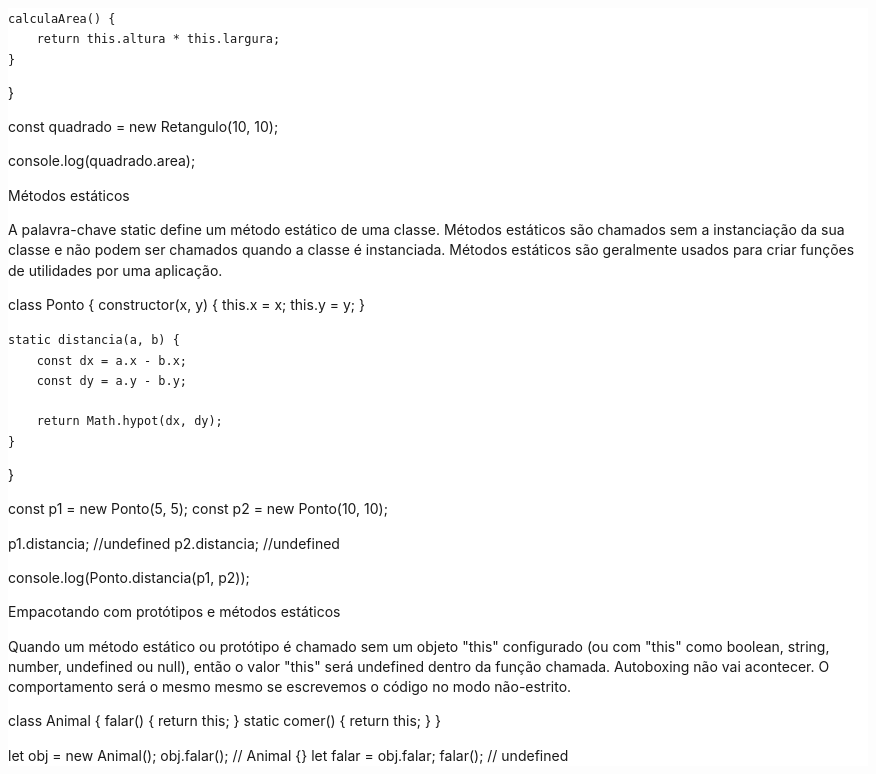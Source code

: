     calculaArea() {  
        return this.altura * this.largura;  
    }
}

const quadrado = new Retangulo(10, 10);

console.log(quadrado.area);

Métodos estáticos

A palavra-chave static define um método estático de uma classe. Métodos estáticos são chamados sem a instanciação da sua classe e não podem ser chamados quando a classe é instanciada. Métodos estáticos são geralmente usados para criar funções de utilidades por uma aplicação.

class Ponto {
    constructor(x, y) {
        this.x = x;
        this.y = y;
    }

    static distancia(a, b) {
        const dx = a.x - b.x;
        const dy = a.y - b.y;

        return Math.hypot(dx, dy);
    }
}

const p1 = new Ponto(5, 5);
const p2 = new Ponto(10, 10);

p1.distancia; //undefined
p2.distancia; //undefined

console.log(Ponto.distancia(p1, p2));

Empacotando com protótipos e métodos estáticos

Quando um método estático ou protótipo é chamado sem um objeto "this" configurado (ou com "this" como boolean, string, number, undefined ou null), então o valor "this" será undefined dentro da função chamada. Autoboxing não vai acontecer. O comportamento será o mesmo mesmo se escrevemos o código no modo não-estrito.

class Animal { 
  falar() {
    return this;
  }
  static comer() {
    return this;
  }
}

let obj = new Animal();
obj.falar(); // Animal {}
let falar = obj.falar;
falar(); // undefined
